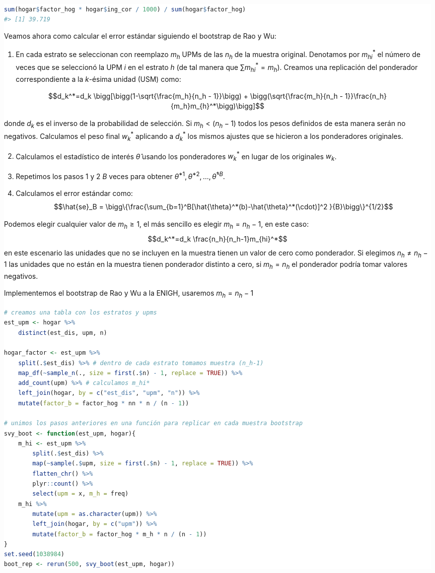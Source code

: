 
```r
sum(hogar$factor_hog * hogar$ing_cor / 1000) / sum(hogar$factor_hog)
#> [1] 39.719
```

Veamos ahora como calcular el error estándar siguiendo el bootstrap de Rao y Wu:

1. En cada estrato se seleccionan con reemplazo $m_h$ UPMs de las $n_h$ de la
muestra original. Denotamos por $m_{hi}^*$ el número de veces que se seleccionó
la UPM $i$ en el estrato $h$ (de tal manera que $\sum m_{hi}^*=m_h$). Creamos
una replicación del ponderador correspondiente a la $k$-ésima unidad (USM) como:

$$d_k^*=d_k \bigg[\bigg(1-\sqrt{\frac{m_h}{n_h - 1}}\bigg) + 
\bigg(\sqrt{\frac{m_h}{n_h - 1}}\frac{n_h}{m_h}m_{h}^*\bigg)\bigg]$$

donde $d_k$ es el inverso de la probabilidad de selección. Si $m_h<(n_h -1)$ 
todos los pesos definidos de esta manera serán no negativos. Calculamos el 
peso final $w_k^*$ aplicando a $d_k^*$ los mismos ajustes que se hicieron a los 
ponderadores originales.

2. Calculamos el estadístico de interés $\hat{\theta}$ usando los ponderadores
$w_k^*$ en lugar de los originales $w_k$.

3. Repetimos los pasos 1 y 2 $B$ veces para obtener $\hat{\theta}^{*1},\hat{\theta}^{*2},...,\hat{\theta}^{*B}$.

4. Calculamos el error estándar como:
$$\hat{se}_B = \bigg\{\frac{\sum_{b=1}^B[\hat{\theta}^*(b)-\hat{\theta}^*(\cdot)]^2 }{B}\bigg\}^{1/2}$$

Podemos elegir cualquier valor de $m_h \geq 1$, el más sencillo es elegir
$m_h=n_h-1$, en este caso:
$$d_k^*=d_k \frac{n_h}{n_h-1}m_{hi}^*$$
en este escenario las unidades que no se incluyen en la muestra tienen 
un valor de cero como ponderador. Si elegimos $n_h \ne n_h-1$ las unidades que 
no están en la muestra tienen ponderador distinto a cero, si $m_h=n_h$ el
ponderador podría tomar valores negativos.

Implementemos el bootstrap de Rao y Wu a la ENIGH, usaremos $m_h=n_h-1$


```r
# creamos una tabla con los estratos y upms
est_upm <- hogar %>% 
    distinct(est_dis, upm, n)

hogar_factor <- est_upm %>% 
    split(.$est_dis) %>% # dentro de cada estrato tomamos muestra (n_h-1)
    map_df(~sample_n(., size = first(.$n) - 1, replace = TRUE)) %>% 
    add_count(upm) %>% # calculamos m_hi*
    left_join(hogar, by = c("est_dis", "upm", "n")) %>% 
    mutate(factor_b = factor_hog * nn * n / (n - 1))

# unimos los pasos anteriores en una función para replicar en cada muestra bootstrap
svy_boot <- function(est_upm, hogar){
    m_hi <- est_upm %>% 
        split(.$est_dis) %>% 
        map(~sample(.$upm, size = first(.$n) - 1, replace = TRUE)) %>% 
        flatten_chr() %>% 
        plyr::count() %>% 
        select(upm = x, m_h = freq)
    m_hi %>% 
        mutate(upm = as.character(upm)) %>% 
        left_join(hogar, by = c("upm")) %>% 
        mutate(factor_b = factor_hog * m_h * n / (n - 1))
}
set.seed(1038984)
boot_rep <- rerun(500, svy_boot(est_upm, hogar))

```
